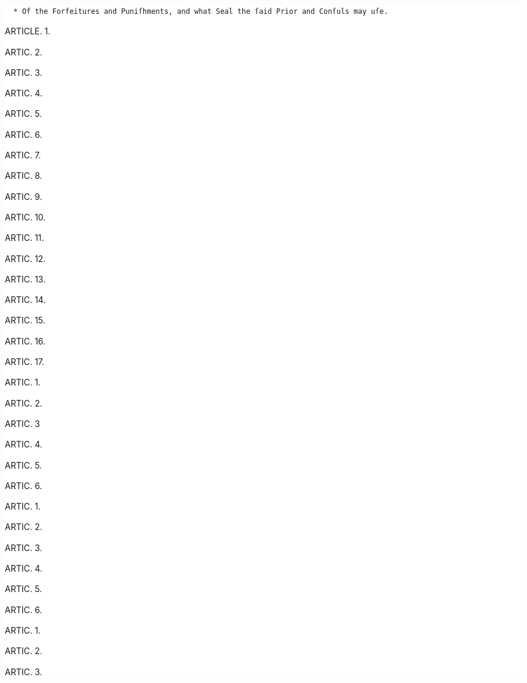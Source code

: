       * Of the Forfeitures and Puniſhments, and what Seal the ſaid Prior and Conſuls may uſe.

ARTICLE. 1.

ARTIC. 2.

ARTIC. 3.

ARTIC. 4.

ARTIC. 5.

ARTIC. 6.

ARTIC. 7.

ARTIC. 8.

ARTIC. 9.

ARTIC. 10.

ARTIC. 11.

ARTIC. 12.

ARTIC. 13.

ARTIC. 14.

ARTIC. 15.

ARTIC. 16.

ARTIC. 17.

ARTIC. 1.

ARTIC. 2.

ARTIC. 3

ARTIC. 4.

ARTIC. 5.

ARTIC. 6.

ARTIC. 1.

ARTIC. 2.

ARTIC. 3.

ARTIC. 4.

ARTIC. 5.

ARTIC. 6.

ARTIC. 1.

ARTIC. 2.

ARTIC. 3.
